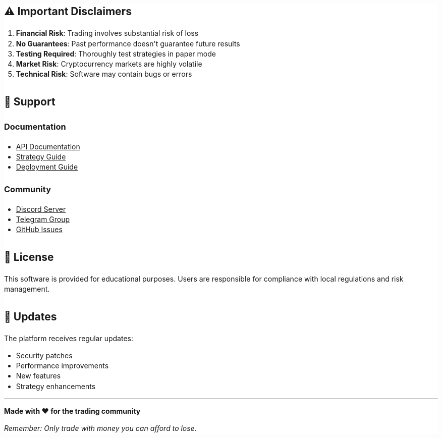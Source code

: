 ## ⚠️ Important Disclaimers

1. **Financial Risk**: Trading involves substantial risk of loss
2. **No Guarantees**: Past performance doesn't guarantee future results
3. **Testing Required**: Thoroughly test strategies in paper mode
4. **Market Risk**: Cryptocurrency markets are highly volatile
5. **Technical Risk**: Software may contain bugs or errors

## 🤝 Support

### Documentation
- [API Documentation](./docs/api.md)
- [Strategy Guide](./docs/strategy.md)
- [Deployment Guide](./docs/deployment.md)

### Community
- [Discord Server](https://discord.gg/vntrader)
- [Telegram Group](https://t.me/vntrader)
- [GitHub Issues](https://github.com/your-repo/vntrader/issues)

## 📝 License

This software is provided for educational purposes. Users are responsible for compliance with local regulations and risk management.

## 🔄 Updates

The platform receives regular updates:
- Security patches
- Performance improvements
- New features
- Strategy enhancements

---

**Made with ❤️ for the trading community**

*Remember: Only trade with money you can afford to lose.*